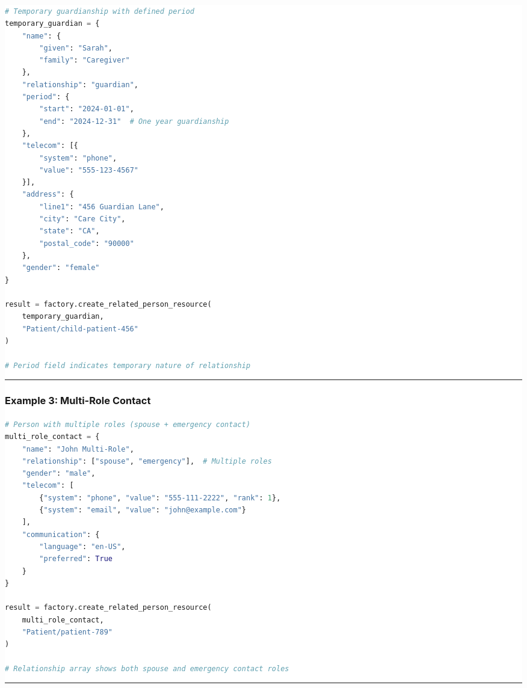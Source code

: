 ```python
# Temporary guardianship with defined period
temporary_guardian = {
    "name": {
        "given": "Sarah",
        "family": "Caregiver"
    },
    "relationship": "guardian",
    "period": {
        "start": "2024-01-01",
        "end": "2024-12-31"  # One year guardianship
    },
    "telecom": [{
        "system": "phone",
        "value": "555-123-4567"
    }],
    "address": {
        "line1": "456 Guardian Lane",
        "city": "Care City",
        "state": "CA",
        "postal_code": "90000"
    },
    "gender": "female"
}

result = factory.create_related_person_resource(
    temporary_guardian,
    "Patient/child-patient-456"
)

# Period field indicates temporary nature of relationship
```

---

### **Example 3: Multi-Role Contact**

```python
# Person with multiple roles (spouse + emergency contact)
multi_role_contact = {
    "name": "John Multi-Role",
    "relationship": ["spouse", "emergency"],  # Multiple roles
    "gender": "male",
    "telecom": [
        {"system": "phone", "value": "555-111-2222", "rank": 1},
        {"system": "email", "value": "john@example.com"}
    ],
    "communication": {
        "language": "en-US",
        "preferred": True
    }
}

result = factory.create_related_person_resource(
    multi_role_contact,
    "Patient/patient-789"
)

# Relationship array shows both spouse and emergency contact roles
```

---